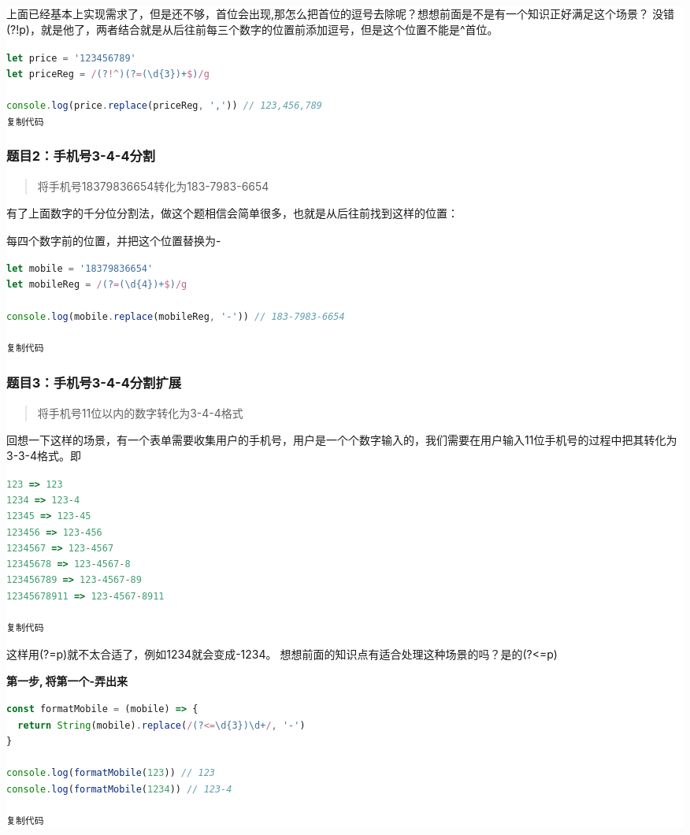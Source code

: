 上面已经基本上实现需求了，但是还不够，首位会出现,那怎么把首位的逗号去除呢？想想前面是不是有一个知识正好满足这个场景？ 没错(?!p)，就是他了，两者结合就是从后往前每三个数字的位置前添加逗号，但是这个位置不能是^首位。

```javascript
let price = '123456789'
let priceReg = /(?!^)(?=(\d{3})+$)/g

console.log(price.replace(priceReg, ',')) // 123,456,789
复制代码
```

### 题目2：手机号3-4-4分割

> 将手机号18379836654转化为183-7983-6654

有了上面数字的千分位分割法，做这个题相信会简单很多，也就是从后往前找到这样的位置：

每四个数字前的位置，并把这个位置替换为-

```javascript
let mobile = '18379836654'
let mobileReg = /(?=(\d{4})+$)/g

console.log(mobile.replace(mobileReg, '-')) // 183-7983-6654

复制代码
```

### 题目3：手机号3-4-4分割扩展

> 将手机号11位以内的数字转化为3-4-4格式

回想一下这样的场景，有一个表单需要收集用户的手机号，用户是一个个数字输入的，我们需要在用户输入11位手机号的过程中把其转化为3-3-4格式。即

```javascript
123 => 123
1234 => 123-4
12345 => 123-45
123456 => 123-456
1234567 => 123-4567
12345678 => 123-4567-8
123456789 => 123-4567-89
12345678911 => 123-4567-8911

复制代码
```

这样用(?=p)就不太合适了，例如1234就会变成-1234。 想想前面的知识点有适合处理这种场景的吗？是的(?<=p)

**第一步, 将第一个-弄出来**

```javascript
const formatMobile = (mobile) => {
  return String(mobile).replace(/(?<=\d{3})\d+/, '-')      
}

console.log(formatMobile(123)) // 123
console.log(formatMobile(1234)) // 123-4

复制代码
```
